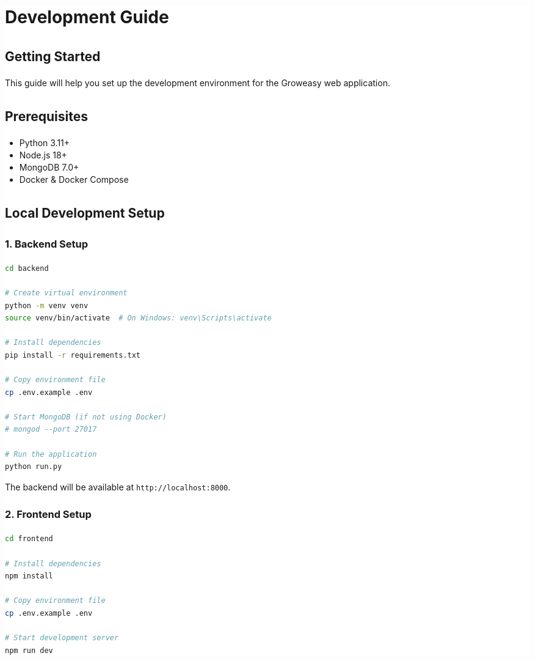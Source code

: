 # Development Guide

## Getting Started

This guide will help you set up the development environment for the Groweasy web application.

## Prerequisites

- Python 3.11+
- Node.js 18+
- MongoDB 7.0+
- Docker & Docker Compose

## Local Development Setup

### 1. Backend Setup

```bash
cd backend

# Create virtual environment
python -m venv venv
source venv/bin/activate  # On Windows: venv\Scripts\activate

# Install dependencies
pip install -r requirements.txt

# Copy environment file
cp .env.example .env

# Start MongoDB (if not using Docker)
# mongod --port 27017

# Run the application
python run.py
```

The backend will be available at `http://localhost:8000`.

### 2. Frontend Setup

```bash
cd frontend

# Install dependencies
npm install

# Copy environment file
cp .env.example .env

# Start development server
npm run dev
```
